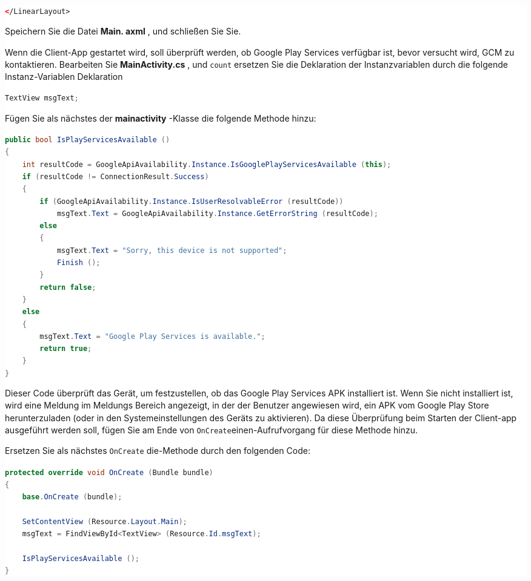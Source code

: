 ```xml
</LinearLayout>
```

Speichern Sie die Datei **Main. axml** , und schließen Sie Sie.

Wenn die Client-App gestartet wird, soll überprüft werden, ob Google Play Services verfügbar ist, bevor versucht wird, GCM zu kontaktieren. Bearbeiten Sie **MainActivity.cs** , und ``count`` ersetzen Sie die Deklaration der Instanzvariablen durch die folgende Instanz-Variablen Deklaration 

```csharp
TextView msgText;
```

Fügen Sie als nächstes der **mainactivity** -Klasse die folgende Methode hinzu: 

```csharp
public bool IsPlayServicesAvailable ()
{
    int resultCode = GoogleApiAvailability.Instance.IsGooglePlayServicesAvailable (this);
    if (resultCode != ConnectionResult.Success)
    {
        if (GoogleApiAvailability.Instance.IsUserResolvableError (resultCode))
            msgText.Text = GoogleApiAvailability.Instance.GetErrorString (resultCode);
        else
        {
            msgText.Text = "Sorry, this device is not supported";
            Finish ();
        }
        return false;
    }
    else
    {
        msgText.Text = "Google Play Services is available.";
        return true;
    }
}
```

Dieser Code überprüft das Gerät, um festzustellen, ob das Google Play Services APK installiert ist. Wenn Sie nicht installiert ist, wird eine Meldung im Meldungs Bereich angezeigt, in der der Benutzer angewiesen wird, ein APK vom Google Play Store herunterzuladen (oder in den Systemeinstellungen des Geräts zu aktivieren). Da diese Überprüfung beim Starten der Client-app ausgeführt werden soll, fügen Sie am Ende von `OnCreate`einen-Aufrufvorgang für diese Methode hinzu. 


Ersetzen Sie als nächstes `OnCreate` die-Methode durch den folgenden Code:

```csharp
protected override void OnCreate (Bundle bundle)
{
    base.OnCreate (bundle);

    SetContentView (Resource.Layout.Main);
    msgText = FindViewById<TextView> (Resource.Id.msgText);

    IsPlayServicesAvailable ();
}
```

